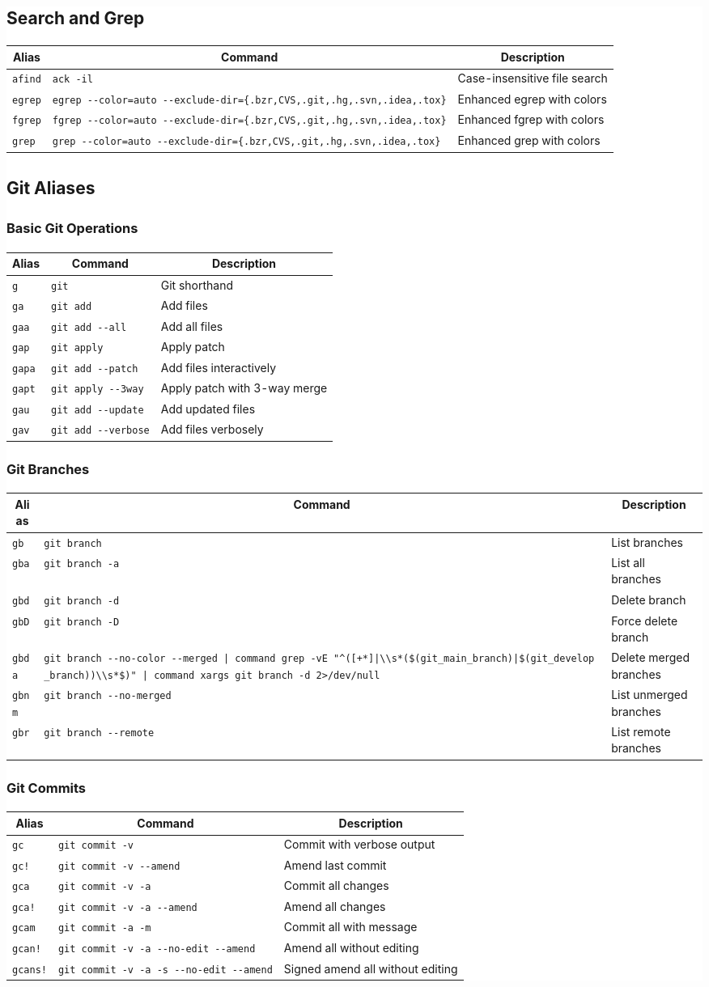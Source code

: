 ## Search and Grep

| Alias | Command | Description |
|-------|---------|-------------|
| `afind` | `ack -il` | Case-insensitive file search |
| `egrep` | `egrep --color=auto --exclude-dir={.bzr,CVS,.git,.hg,.svn,.idea,.tox}` | Enhanced egrep with colors |
| `fgrep` | `fgrep --color=auto --exclude-dir={.bzr,CVS,.git,.hg,.svn,.idea,.tox}` | Enhanced fgrep with colors |
| `grep` | `grep --color=auto --exclude-dir={.bzr,CVS,.git,.hg,.svn,.idea,.tox}` | Enhanced grep with colors |

## Git Aliases

### Basic Git Operations
| Alias | Command | Description |
|-------|---------|-------------|
| `g` | `git` | Git shorthand |
| `ga` | `git add` | Add files |
| `gaa` | `git add --all` | Add all files |
| `gap` | `git apply` | Apply patch |
| `gapa` | `git add --patch` | Add files interactively |
| `gapt` | `git apply --3way` | Apply patch with 3-way merge |
| `gau` | `git add --update` | Add updated files |
| `gav` | `git add --verbose` | Add files verbosely |

### Git Branches
| Alias | Command | Description |
|-------|---------|-------------|
| `gb` | `git branch` | List branches |
| `gba` | `git branch -a` | List all branches |
| `gbd` | `git branch -d` | Delete branch |
| `gbD` | `git branch -D` | Force delete branch |
| `gbda` | `git branch --no-color --merged \| command grep -vE "^([+*]\|\\s*($(git_main_branch)\|$(git_develop_branch))\\s*$)" \| command xargs git branch -d 2>/dev/null` | Delete merged branches |
| `gbnm` | `git branch --no-merged` | List unmerged branches |
| `gbr` | `git branch --remote` | List remote branches |

### Git Commits
| Alias | Command | Description |
|-------|---------|-------------|
| `gc` | `git commit -v` | Commit with verbose output |
| `gc!` | `git commit -v --amend` | Amend last commit |
| `gca` | `git commit -v -a` | Commit all changes |
| `gca!` | `git commit -v -a --amend` | Amend all changes |
| `gcam` | `git commit -a -m` | Commit all with message |
| `gcan!` | `git commit -v -a --no-edit --amend` | Amend all without editing |
| `gcans!` | `git commit -v -a -s --no-edit --amend` | Signed amend all without editing |